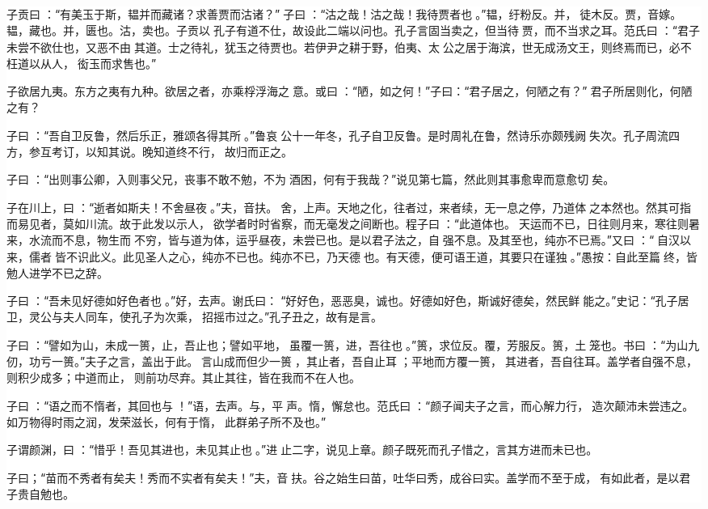  子贡曰 ：“有美玉于斯，韫并而藏诸？求善贾而沽诸？”
子曰 ：“沽之哉！沽之哉！我待贾者也 。”韫，纡粉反。并，
徒木反。贾，音嫁。韫，藏也。并，匮也。沽，卖也。子贡以
孔子有道不仕，故设此二端以问也。孔子言固当卖之，但当待
贾，而不当求之耳。范氏曰 ：“君子未尝不欲仕也，又恶不由
其道。士之待礼，犹玉之待贾也。若伊尹之耕于野，伯夷、太
公之居于海滨，世无成汤文王，则终焉而已，必不枉道以从人，
衒玉而求售也。”

 子欲居九夷。东方之夷有九种。欲居之者，亦乘桴浮海之
意。或曰 ：“陋，如之何！”子曰：“君子居之，何陋之有？”
君子所居则化，何陋之有？

 子曰 ：“吾自卫反鲁，然后乐正，雅颂各得其所 。”鲁哀
公十一年冬，孔子自卫反鲁。是时周礼在鲁，然诗乐亦颇残阙
失次。孔子周流四方，参互考订，以知其说。晚知道终不行，
故归而正之。

 子曰 ：“出则事公卿，入则事父兄，丧事不敢不勉，不为
酒困，何有于我哉？”说见第七篇，然此则其事愈卑而意愈切
矣。

 子在川上，曰 ：“逝者如斯夫！不舍昼夜 。”夫，音扶。
舍，上声。天地之化，往者过，来者续，无一息之停，乃道体
之本然也。然其可指而易见者，莫如川流。故于此发以示人，
欲学者时时省察，而无毫发之间断也。程子曰 ：“此道体也。
天运而不已，日往则月来，寒往则暑来，水流而不息，物生而
不穷，皆与道为体，运乎昼夜，未尝已也。是以君子法之，自
强不息。及其至也，纯亦不已焉。”又曰 ：“ 自汉以来，儒者
皆不识此义。此见圣人之心，纯亦不已也。纯亦不已，乃天德
也。有天德，便可语王道，其要只在谨独 。”愚按：自此至篇
终，皆勉人进学不已之辞。

 子曰 ：“吾未见好德如好色者也 。”好，去声。谢氏曰：
“好好色，恶恶臭，诚也。好德如好色，斯诚好德矣，然民鲜
能之。”史记：“孔子居卫，灵公与夫人同车，使孔子为次乘，
招摇市过之。”孔子丑之，故有是言。

 子曰 ：“譬如为山，未成一篑，止，吾止也；譬如平地，
虽覆一篑，进，吾往也 。”篑，求位反。覆，芳服反。篑，土
笼也。书曰 ：“为山九仞，功亏一篑。”夫子之言，盖出于此。
言山成而但少一篑 ，其止者，吾自止耳 ；平地而方覆一篑，
其进者，吾自往耳。盖学者自强不息，则积少成多；中道而止，
则前功尽弃。其止其往，皆在我而不在人也。

 子曰 ：“语之而不惰者，其回也与 ！”语，去声。与，平
声。惰，懈怠也。范氏曰 ：“颜子闻夫子之言，而心解力行，
造次颠沛未尝违之。如万物得时雨之润，发荣滋长，何有于惰，
此群弟子所不及也。”

 子谓颜渊，曰 ：“惜乎！吾见其进也，未见其止也 。”进
止二字，说见上章。颜子既死而孔子惜之，言其方进而未已也。

 子曰；“苗而不秀者有矣夫！秀而不实者有矣夫！”夫，音
扶。谷之始生曰苗，吐华曰秀，成谷曰实。盖学而不至于成，
有如此者，是以君子贵自勉也。

